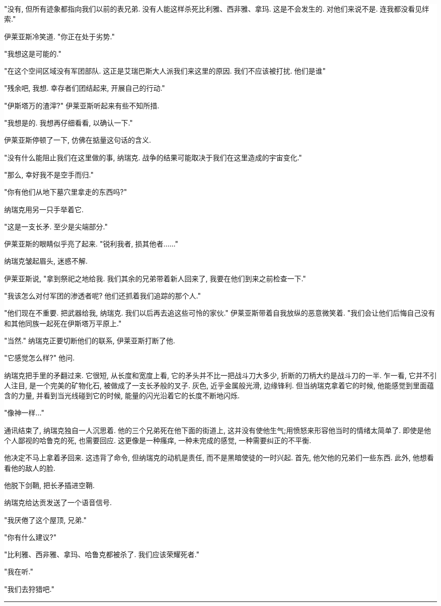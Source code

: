 "没有, 但所有迹象都指向我们以前的表兄弟. 没有人能这样杀死比利雅、西非雅、拿玛. 这是不会发生的. 对他们来说不是. 连我都没看见绊索."

伊莱亚斯冷笑道. "你正在处于劣势."

"我想这是可能的."

"在这个空间区域没有军团部队. 这正是艾瑞巴斯大人派我们来这里的原因. 我们不应该被打扰. 他们是谁"

"残余吧, 我想. 幸存者们团结起来, 开展自己的行动."

"伊斯塔万的渣滓?" 伊莱亚斯听起来有些不知所措.

"我想是的. 我想再仔细看看, 以确认一下."

伊莱亚斯停顿了一下, 仿佛在掂量这句话的含义.

"没有什么能阻止我们在这里做的事, 纳瑞克. 战争的结果可能取决于我们在这里造成的宇宙变化."

"那么, 幸好我不是空手而归."

"你有他们从地下墓穴里拿走的东西吗?"

纳瑞克用另一只手举着它.

"这是一支长矛. 至少是尖端部分."

伊莱亚斯的眼睛似乎亮了起来. "锐利我者, 损其他者……"

纳瑞克皱起眉头, 迷惑不解.

伊莱亚斯说, "拿到祭祀之地给我. 我们其余的兄弟带着新人回来了, 我要在他们到来之前检查一下."

"我该怎么对付军团的渗透者呢? 他们还抓着我们追踪的那个人."

"他们现在不重要. 把武器给我, 纳瑞克. 我们以后再去追这些可怜的家伙." 伊莱亚斯带着自我放纵的恶意微笑着. "我们会让他们后悔自己没有和其他同族一起死在伊斯塔万平原上."

"当然." 纳瑞克正要切断他们的联系, 伊莱亚斯打断了他.

"它感觉怎么样?" 他问.

纳瑞克把手里的矛翻过来. 它很短, 从长度和宽度上看, 它的矛头并不比一把战斗刀大多少, 折断的刀柄大约是战斗刀的一半. 乍一看, 它并不引人注目, 是一个完美的矿物化石, 被做成了一支长矛般的叉子. 灰色, 近乎金属般光滑, 边缘锋利. 但当纳瑞克拿着它的时候, 他能感觉到里面蕴含的力量, 并看到当光线碰到它的时候, 能量的闪光沿着它的长度不断地闪烁.

"像神一样…"

通讯结束了, 纳瑞克独自一人沉思着. 他的三个兄弟死在他下面的街道上, 这并没有使他生气;用愤怒来形容他当时的情绪太简单了. 即使是他个人鄙视的哈鲁克的死, 也需要回应. 这更像是一种瘙痒, 一种未完成的感觉, 一种需要纠正的不平衡.

他决定不马上拿着矛回来. 这违背了命令, 但纳瑞克的动机是责任, 而不是黑暗使徒的一时兴起. 首先, 他欠他的兄弟们一些东西. 此外, 他想看看他的敌人的脸.

他脱下剑鞘, 把长矛插进空鞘.

纳瑞克给达贡发送了一个语音信号.

"我厌倦了这个屋顶, 兄弟."

"你有什么建议?"

"比利雅、西非雅、拿玛、哈鲁克都被杀了. 我们应该荣耀死者."

"我在听."

"我们去狩猎吧."

--------
